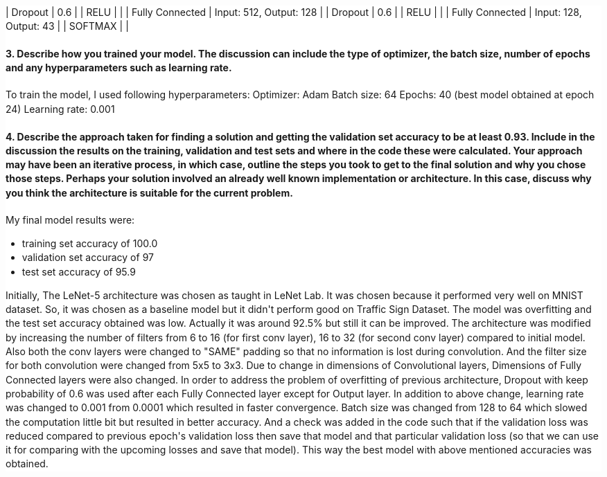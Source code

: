 | Dropout         		|		0.6										|
| RELU      			|												|
| Fully Connected		| Input: 512, Output: 128						|
| Dropout       		|		0.6										|
| RELU      			|												|
| Fully Connected		| Input: 128, Output: 43						|
| SOFTMAX      			|												|
 


#### 3. Describe how you trained your model. The discussion can include the type of optimizer, the batch size, number of epochs and any hyperparameters such as learning rate.

To train the model, I used following hyperparameters:
Optimizer: Adam
Batch size: 64
Epochs: 40 (best model obtained at epoch 24)
Learning rate: 0.001



#### 4. Describe the approach taken for finding a solution and getting the validation set accuracy to be at least 0.93. Include in the discussion the results on the training, validation and test sets and where in the code these were calculated. Your approach may have been an iterative process, in which case, outline the steps you took to get to the final solution and why you chose those steps. Perhaps your solution involved an already well known implementation or architecture. In this case, discuss why you think the architecture is suitable for the current problem.

My final model results were:
* training set accuracy of 100.0
* validation set accuracy of 97 
* test set accuracy of 95.9

Initially, The LeNet-5 architecture was chosen as taught in LeNet Lab. It was chosen because it performed very well on MNIST dataset. So, it was chosen as a baseline model but it didn't perform good on Traffic Sign Dataset.
The model was overfitting and the test set accuracy obtained was low. Actually it was around 92.5% but still it can be improved.
The architecture was modified by increasing the number of filters from 6 to 16 (for first conv layer), 16 to 32 (for second conv layer) compared to initial model. Also both the conv layers were changed to "SAME" padding so that no information is lost during convolution. And the filter size for both convolution were changed from 5x5 to 3x3. Due to change in dimensions of Convolutional layers, Dimensions of Fully Connected layers were also changed. In order to address the problem of overfitting of previous architecture, Dropout with keep probability of 0.6 was used after each Fully Connected layer except for Output layer. In addition to above change, learning rate was changed to 0.001 from 0.0001 which resulted in faster convergence. Batch size was changed from 128 to 64 which slowed the computation little bit but resulted in better accuracy. And a check was added in the code such that if the validation loss was reduced compared to previous epoch's validation loss then save that model and that particular validation loss (so that we can use it for comparing with the upcoming losses and save that model). This way the best model with above mentioned accuracies was obtained.
